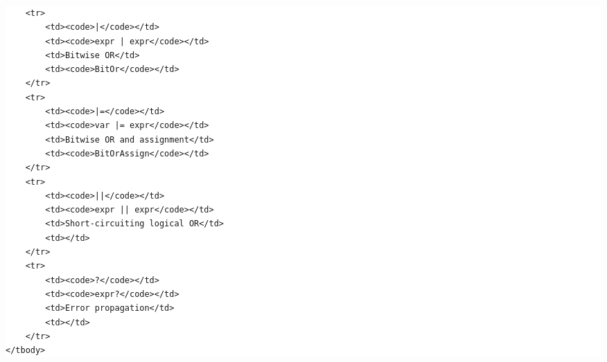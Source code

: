         <tr>
            <td><code>|</code></td>
            <td><code>expr | expr</code></td>
            <td>Bitwise OR</td>
            <td><code>BitOr</code></td>
        </tr>
        <tr>
            <td><code>|=</code></td>
            <td><code>var |= expr</code></td>
            <td>Bitwise OR and assignment</td>
            <td><code>BitOrAssign</code></td>
        </tr>
        <tr>
            <td><code>||</code></td>
            <td><code>expr || expr</code></td>
            <td>Short-circuiting logical OR</td>
            <td></td>
        </tr>
        <tr>
            <td><code>?</code></td>
            <td><code>expr?</code></td>
            <td>Error propagation</td>
            <td></td>
        </tr>
    </tbody>
</table>